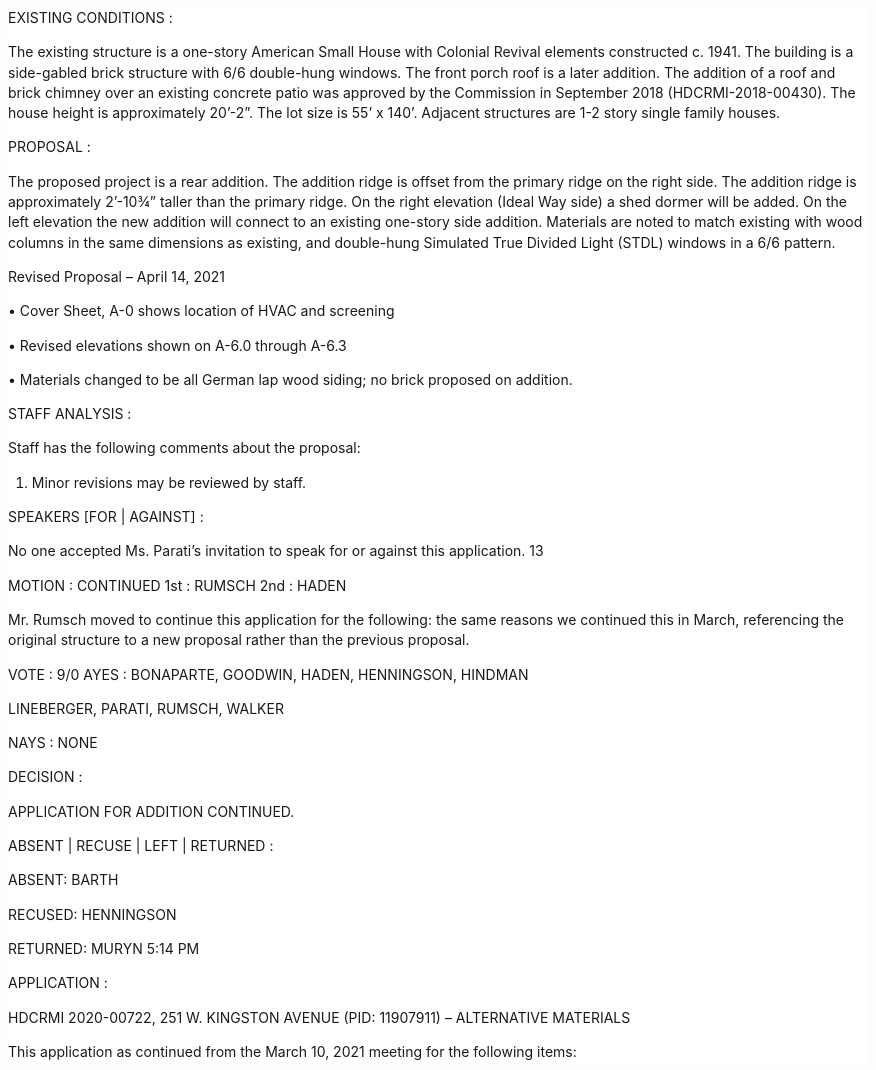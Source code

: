 EXISTING CONDITIONS :

The existing structure is a one-story American Small House with Colonial Revival elements constructed c. 1941. The building is a side-gabled brick structure with 6/6 double-hung windows. The front porch roof is a later addition. The addition of a roof and brick chimney over an existing concrete patio was approved by the Commission in September 2018 (HDCRMI-2018-00430). The house height is approximately 20’-2”. The lot size is 55’ x 140’. Adjacent structures are 1-2 story single family houses. 

PROPOSAL :

The proposed project is a rear addition. The addition ridge is offset from the primary ridge on the right side. The addition ridge is approximately 2’-10¾” taller than the primary ridge. On the right elevation (Ideal Way side) a shed dormer will be added. On the left elevation the new addition will connect to an existing one-story side addition. Materials are noted to match existing with wood columns in the same dimensions as existing, and double-hung Simulated True Divided Light (STDL) windows in a 6/6 pattern. 

Revised Proposal – April 14, 2021 

• Cover Sheet, A-0 shows location of HVAC and screening 

• Revised elevations shown on A-6.0 through A-6.3 

• Materials changed to be all German lap wood siding; no brick proposed on addition. 

STAFF ANALYSIS :

Staff has the following comments about the proposal: 

1. Minor revisions may be reviewed by staff. 

SPEAKERS [FOR | AGAINST] :

No one accepted Ms. Parati’s invitation to speak for or against this application. 13 

MOTION : CONTINUED 1st : RUMSCH 2nd : HADEN 

Mr. Rumsch moved to continue this application for the following: the same reasons we continued this in March, referencing the original structure to a new proposal rather than the previous proposal. 

VOTE : 9/0 AYES : BONAPARTE, GOODWIN, HADEN, HENNINGSON, HINDMAN 

LINEBERGER, PARATI, RUMSCH, WALKER 

NAYS : NONE 

DECISION :

APPLICATION FOR ADDITION CONTINUED. 

ABSENT | RECUSE | LEFT | RETURNED :

ABSENT: BARTH 

RECUSED: HENNINGSON 

RETURNED: MURYN 5:14 PM 

APPLICATION :

HDCRMI 2020-00722, 251 W. KINGSTON AVENUE (PID: 11907911) – ALTERNATIVE MATERIALS 

This application as continued from the March 10, 2021 meeting for the following items: 
